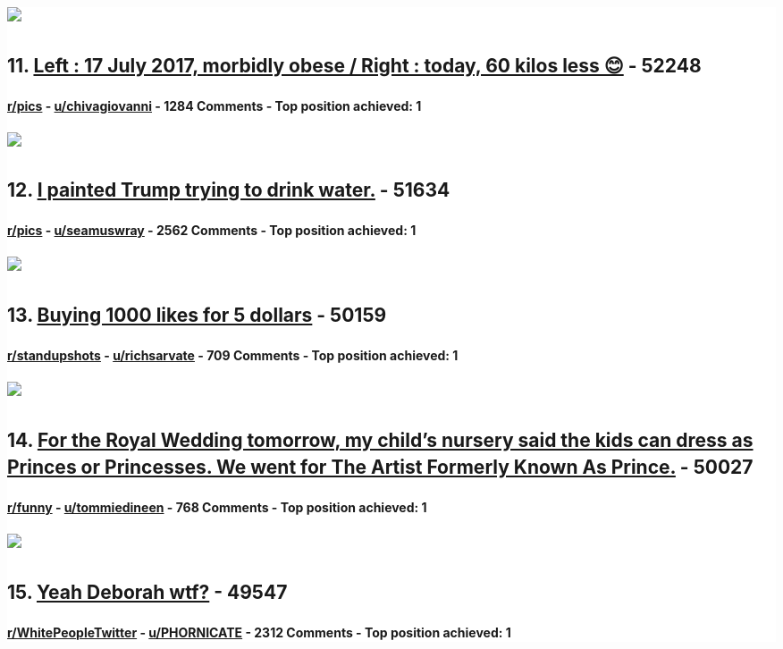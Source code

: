 <a href="https://i.redd.it/q0s92chakly01.jpg"><img src="https://b.thumbs.redditmedia.com/t52FuwWhule7QduDqVMMfl_OUBds7xiIomWhzLtH7MI.jpg"></img></a>

## 11. [Left : 17 July 2017, morbidly obese / Right : today, 60 kilos less 😊](http://reddit.com/r/pics/comments/8khd1v/left_17_july_2017_morbidly_obese_right_today_60/) - 52248
#### [r/pics](http://reddit.com/r/pics) - [u/chivagiovanni](http://reddit.com/u/chivagiovanni) - 1284 Comments - Top position achieved: 1

<a href="https://i.redd.it/bw6j9s9h6py01.jpg"><img src="https://b.thumbs.redditmedia.com/Sr5sKN_X78buOOOLDQB4_WR31hd7XZjRaji1KR7kSSw.jpg"></img></a>

## 12. [I painted Trump trying to drink water.](http://reddit.com/r/pics/comments/8kcenh/i_painted_trump_trying_to_drink_water/) - 51634
#### [r/pics](http://reddit.com/r/pics) - [u/seamuswray](http://reddit.com/u/seamuswray) - 2562 Comments - Top position achieved: 1

<a href="https://i.imgur.com/NsRGn29.jpg"><img src="https://b.thumbs.redditmedia.com/TUUkRktJW4yDm5oUn3_uJDDUjPt0rKowgSaHeUns92Q.jpg"></img></a>

## 13. [Buying 1000 likes for 5 dollars](http://reddit.com/r/standupshots/comments/8kchez/buying_1000_likes_for_5_dollars/) - 50159
#### [r/standupshots](http://reddit.com/r/standupshots) - [u/richsarvate](http://reddit.com/u/richsarvate) - 709 Comments - Top position achieved: 1

<a href="https://i.imgur.com/JGyespz.jpg"><img src="https://b.thumbs.redditmedia.com/_sTUOX-kyqeJaOkJ4YpC-MR0ApgGfkJhcSoVXJms8Kc.jpg"></img></a>

## 14. [For the Royal Wedding tomorrow, my child’s nursery said the kids can dress as Princes or Princesses. We went for The Artist Formerly Known As Prince.](http://reddit.com/r/funny/comments/8kbq5t/for_the_royal_wedding_tomorrow_my_childs_nursery/) - 50027
#### [r/funny](http://reddit.com/r/funny) - [u/tommiedineen](http://reddit.com/u/tommiedineen) - 768 Comments - Top position achieved: 1

<a href="https://i.redd.it/9b723acmwky01.jpg"><img src="https://b.thumbs.redditmedia.com/MUW7JNGG41wdzURcibnRCeCXN2Pq6RMOmaGCx0HPJAg.jpg"></img></a>

## 15. [Yeah Deborah wtf?](http://reddit.com/r/WhitePeopleTwitter/comments/8kcrdx/yeah_deborah_wtf/) - 49547
#### [r/WhitePeopleTwitter](http://reddit.com/r/WhitePeopleTwitter) - [u/PHORNICATE](http://reddit.com/u/PHORNICATE) - 2312 Comments - Top position achieved: 1
